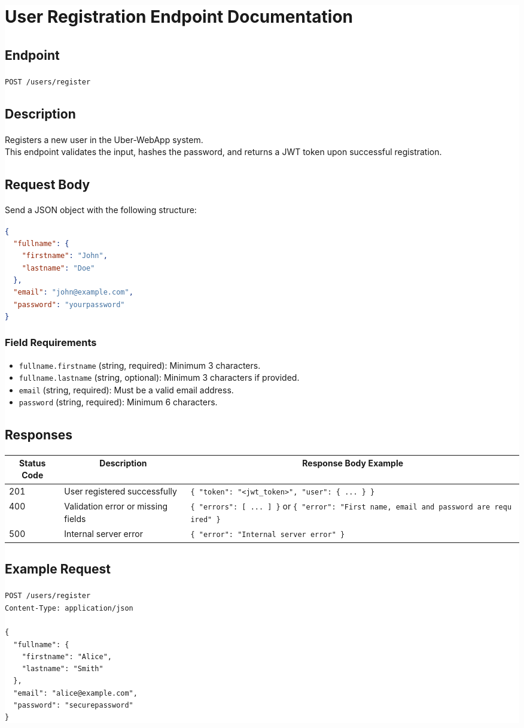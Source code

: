 # User Registration Endpoint Documentation

## Endpoint

`POST /users/register`

## Description

Registers a new user in the Uber-WebApp system.  
This endpoint validates the input, hashes the password, and returns a JWT token upon successful registration.

## Request Body

Send a JSON object with the following structure:

```json
{
  "fullname": {
    "firstname": "John",
    "lastname": "Doe"
  },
  "email": "john@example.com",
  "password": "yourpassword"
}
```

### Field Requirements

- `fullname.firstname` (string, required): Minimum 3 characters.
- `fullname.lastname` (string, optional): Minimum 3 characters if provided.
- `email` (string, required): Must be a valid email address.
- `password` (string, required): Minimum 6 characters.

## Responses

| Status Code | Description                                 | Response Body Example                      |
|-------------|---------------------------------------------|--------------------------------------------|
| 201         | User registered successfully                | `{ "token": "<jwt_token>", "user": { ... } }` |
| 400         | Validation error or missing fields          | `{ "errors": [ ... ] }` or `{ "error": "First name, email and password are required" }` |
| 500         | Internal server error                       | `{ "error": "Internal server error" }`     |

## Example Request

```http
POST /users/register
Content-Type: application/json

{
  "fullname": {
    "firstname": "Alice",
    "lastname": "Smith"
  },
  "email": "alice@example.com",
  "password": "securepassword"
}
```
